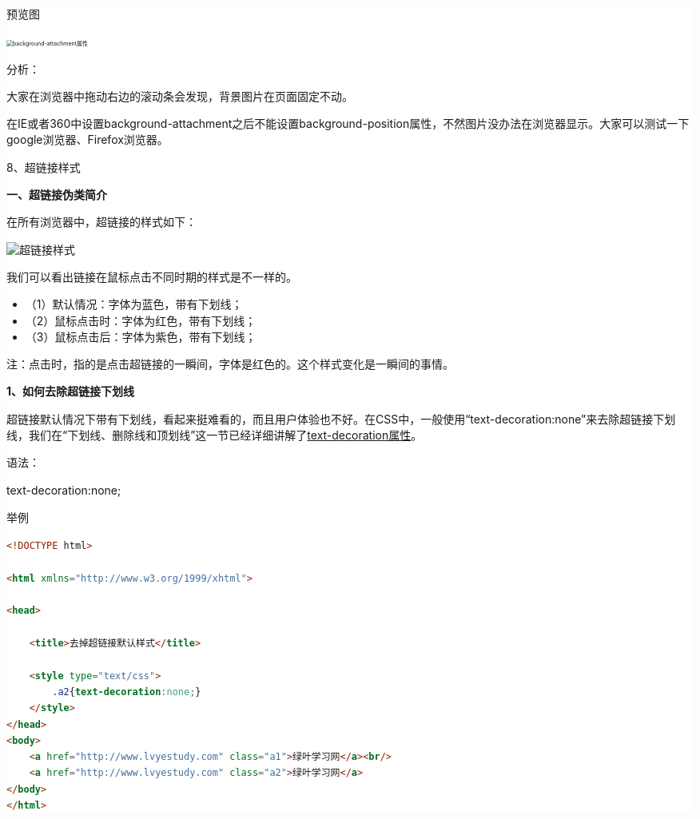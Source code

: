 预览图

<img src="https://imgconvert.csdnimg.cn/aHR0cDovL3d3dy5sdnllc3R1ZHkuY29tL0FwcF9pbWFnZXMvbGVzc29uL2NqLzYtNy0xLnBuZw?x-oss-process=image/format,png" alt="background-attachment属性" style="zoom:50%;" />  

分析：

大家在浏览器中拖动右边的滚动条会发现，背景图片在页面固定不动。

在IE或者360中设置background-attachment之后不能设置background-position属性，不然图片没办法在浏览器显示。大家可以测试一下google浏览器、Firefox浏览器。

<a id='2.8' style='text-decoration:none'>8、超链接样式</a>

**一、超链接伪类简介**

在所有浏览器中，超链接的样式如下：

![超链接样式](https://imgconvert.csdnimg.cn/aHR0cDovL3d3dy5sdnllc3R1ZHkuY29tL0FwcF9pbWFnZXMvbGVzc29uL2NqLzctMi0xLnBuZw?x-oss-process=image/format,png) 

我们可以看出链接在鼠标点击不同时期的样式是不一样的。

- （1）默认情况：字体为蓝色，带有下划线；
- （2）鼠标点击时：字体为红色，带有下划线；
- （3）鼠标点击后：字体为紫色，带有下划线；

注：点击时，指的是点击超链接的一瞬间，字体是红色的。这个样式变化是一瞬间的事情。

**1、如何去除超链接下划线**

超链接默认情况下带有下划线，看起来挺难看的，而且用户体验也不好。在CSS中，一般使用“text-decoration:none”来去除超链接下划线，我们在“下划线、删除线和顶划线”这一节已经详细讲解了[text-decoration属性](http://www.lvyestudy.com/les_cj/cj_4.2.aspx)。

语法：

text-decoration:none;

举例

```html
<!DOCTYPE html>

<html xmlns="http://www.w3.org/1999/xhtml">

<head>

    <title>去掉超链接默认样式</title>

    <style type="text/css">
        .a2{text-decoration:none;}
    </style>
</head>
<body>
    <a href="http://www.lvyestudy.com" class="a1">绿叶学习网</a><br/>
    <a href="http://www.lvyestudy.com" class="a2">绿叶学习网</a>
</body>
</html>
```
